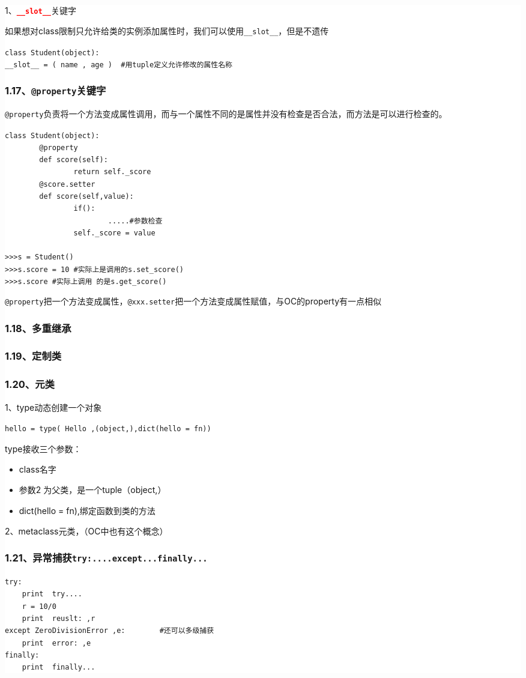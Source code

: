 
1、<font color = red>**`__slot__`**</font>关键字

如果想对class限制只允许给类的实例添加属性时，我们可以使用`__slot__`，但是不遗传


	class Student(object):	
	__slot__ = ( name , age )  #用tuple定义允许修改的属性名称


### 1.17、`@property`关键字

`@property`负责将一个方法变成属性调用，而与一个属性不同的是属性并没有检查是否合法，而方法是可以进行检查的。



	class Student(object):	
	        @property	
	        def score(self):	
	                return self._score	
	        @score.setter	
	        def score(self,value):	
	                if():
	                        .....#参数检查
	                self._score = value
	
	>>>s = Student()	
	>>>s.score = 10 #实际上是调用的s.set_score()
	>>>s.score #实际上调用 的是s.get_score()


`@property`把一个方法变成属性，`@xxx.setter`把一个方法变成属性赋值，与OC的property有一点相似

### 1.18、多重继承

### 1.19、定制类

### 1.20、元类

1、type动态创建一个对象


	hello = type( Hello ,(object,),dict(hello = fn))


type接收三个参数：

+ class名字

+ 参数2 为父类，是一个tuple（object,）

+ dict(hello = fn),绑定函数到类的方法

   

2、metaclass元类，（OC中也有这个概念）   

### 1.21、异常捕获`try:....except...finally...`


	try:	
	    print  try.... 	
	    r = 10/0	
	    print  reuslt: ,r	
	except ZeroDivisionError ,e:        #还可以多级捕获
	    print  error: ,e	
	finally:	
	    print  finally... 
  